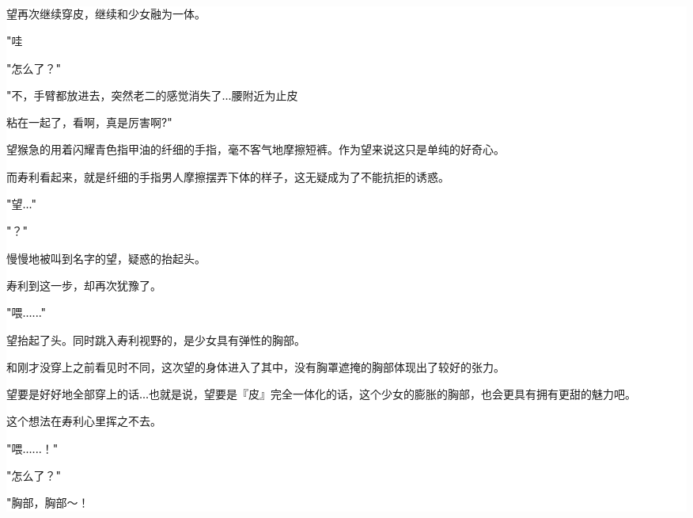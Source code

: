 
望再次继续穿皮，继续和少女融为一体。



"哇



"怎么了？"



"不，手臂都放进去，突然老二的感觉消失了...腰附近为止皮



粘在一起了，看啊，真是厉害啊?"



望猴急的用着闪耀青色指甲油的纤细的手指，毫不客气地摩擦短裤。作为望来说这只是单纯的好奇心。



而寿利看起来，就是纤细的手指男人摩擦摆弄下体的样子，这无疑成为了不能抗拒的诱惑。



"望..."



"？"



慢慢地被叫到名字的望，疑惑的抬起头。



寿利到这一步，却再次犹豫了。





"喂......"



望抬起了头。同时跳入寿利视野的，是少女具有弹性的胸部。



和刚才没穿上之前看见时不同，这次望的身体进入了其中，没有胸罩遮掩的胸部体现出了较好的张力。



望要是好好地全部穿上的话...也就是说，望要是『皮』完全一体化的话，这个少女的膨胀的胸部，也会更具有拥有更甜的魅力吧。



这个想法在寿利心里挥之不去。



"喂......！"



"怎么了？"



"胸部，胸部～！
